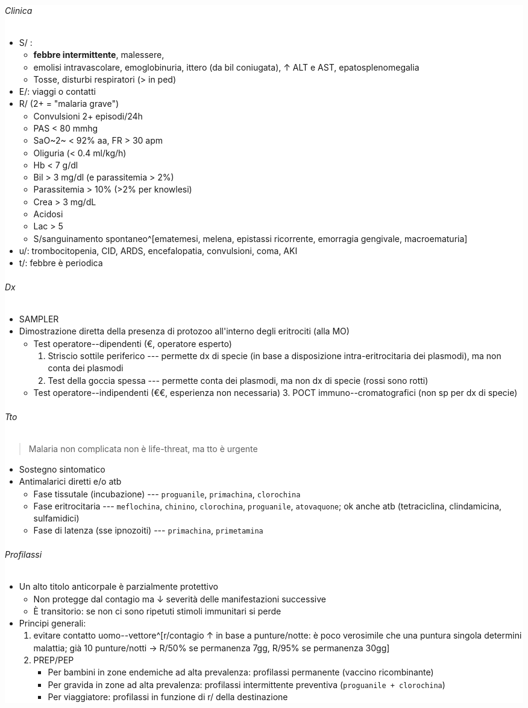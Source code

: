 ###### Clinica
* S/ :
	* __febbre intermittente__, malessere,
	* emolisi intravascolare, emoglobinuria, ittero (da bil coniugata), ↑ ALT e AST, epatosplenomegalia
	* Tosse, disturbi respiratori (> in ped)
* E/: viaggi o contatti
* R/ (2+ = "malaria grave")
	* Convulsioni 2+ episodi/24h
	* PAS < 80 mmhg
	* SaO~2~ < 92% aa, FR > 30 apm
	* Oliguria (< 0.4 ml/kg/h)
	* Hb < 7 g/dl
	* Bil > 3 mg/dl (e parassitemia > 2%)
	* Parassitemia > 10% (>2% per knowlesi)
	* Crea > 3 mg/dL
	* Acidosi
	* Lac > 5
	* S/sanguinamento spontaneo^[ematemesi, melena, epistassi ricorrente, emorragia gengivale, macroematuria]
* u/: trombocitopenia, CID, ARDS, encefalopatia, convulsioni, coma, AKI
* t/: febbre è periodica

###### Dx
* SAMPLER
* Dimostrazione diretta della presenza di protozoo all'interno degli eritrociti (alla MO)
	* Test operatore--dipendenti (€, operatore esperto)
		1. Striscio sottile periferico --- permette dx di specie (in base a disposizione intra-eritrocitaria dei plasmodi), ma non conta dei plasmodi
		2. Test della goccia spessa --- permette conta dei plasmodi, ma non dx di specie (rossi sono rotti)
	* Test operatore--indipendenti (€€, esperienza non necessaria)
		3. POCT immuno--cromatografici (non sp per dx di specie)

###### Tto

> Malaria non complicata non è life-threat, ma tto è urgente

* Sostegno sintomatico
* Antimalarici diretti e/o atb
	* Fase tissutale (incubazione) --- `proguanile`, `primachina`, `clorochina`
	* Fase eritrocitaria --- `meflochina`, `chinino`, `clorochina`, `proguanile`, `atovaquone`; ok anche atb (tetraciclina, clindamicina, sulfamidici)
	* Fase di latenza (sse ipnozoiti) --- `primachina`, `primetamina`

###### Profilassi
* Un alto titolo anticorpale è parzialmente protettivo
	* Non protegge dal contagio ma ↓ severità delle manifestazioni successive
	* È transitorio: se non ci sono ripetuti stimoli immunitari si perde
* Principi generali:
	1. evitare contatto uomo--vettore^[r/contagio ↑ in base a punture/notte: è poco verosimile che una puntura singola determini malattia; già  10 punture/notti → R/50% se permanenza 7gg, R/95% se permanenza 30gg]
	2. PREP/PEP
		* Per bambini in zone endemiche ad alta prevalenza: profilassi permanente (vaccino ricombinante)
		* Per gravida in zone ad alta prevalenza: profilassi intermittente preventiva (`proguanile + clorochina`)
		* Per viaggiatore: profilassi in funzione di r/ della destinazione
		

[^paxlovid]: `Nirmatrelvir/ritonavir`, venduti con il marchio Paxlovid, sono due farmaci confezionati insieme e impiegati per trattare il COVID-19. Viene somministrato entro 5 giorni dalla comparsa dei sintomi in soggetti che, pur non necessitando di ossigeno supplementare,  presentano un elevato rischio di sviluppo di forme gravi di COVID-19. Si assumono per via orale.
[^pepzecca]: PEP può forse avere senso sse: